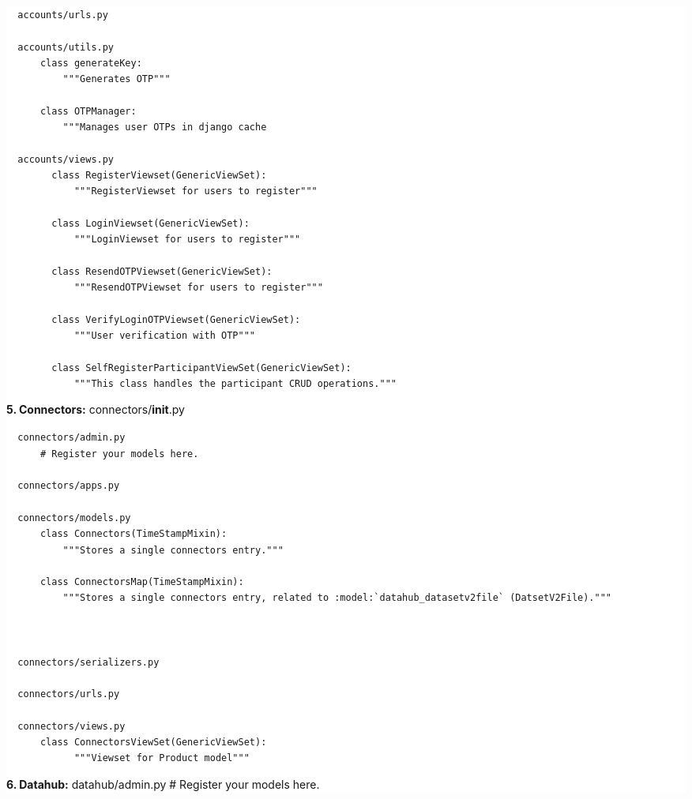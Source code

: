 
      accounts/urls.py

      accounts/utils.py
          class generateKey:
              """Generates OTP"""
              
          class OTPManager:
              """Manages user OTPs in django cache

      accounts/views.py
            class RegisterViewset(GenericViewSet):
                """RegisterViewset for users to register"""

            class LoginViewset(GenericViewSet):
                """LoginViewset for users to register"""

            class ResendOTPViewset(GenericViewSet):
                """ResendOTPViewset for users to register"""

            class VerifyLoginOTPViewset(GenericViewSet):
                """User verification with OTP"""

            class SelfRegisterParticipantViewSet(GenericViewSet):
                """This class handles the participant CRUD operations."""

            
          
**5. Connectors:**
      connectors/__init__.py
      
      connectors/admin.py
          # Register your models here.

      connectors/apps.py
          
      connectors/models.py
          class Connectors(TimeStampMixin):
              """Stores a single connectors entry."""

          class ConnectorsMap(TimeStampMixin):
              """Stores a single connectors entry, related to :model:`datahub_datasetv2file` (DatsetV2File)."""

              

      connectors/serializers.py

      connectors/urls.py

      connectors/views.py
          class ConnectorsViewSet(GenericViewSet):
                """Viewset for Product model"""
          
        

**6. Datahub:**
      datahub/admin.py
          # Register your models here.
